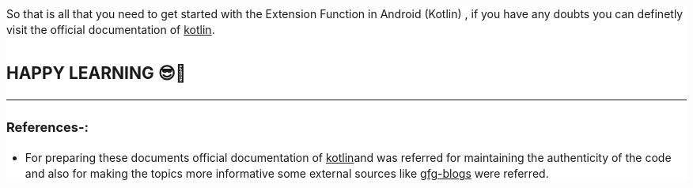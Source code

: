 So that is all that you need to get started with the Extension Function in Android (Kotlin) , if you have any doubts you can definetly visit the official documentation of [kotlin](https://kotlinlang.org/docs/home.html).

## HAPPY LEARNING 😎🙌
<hr>

### References-:

- For preparing these documents official documentation of [kotlin](https://kotlinlang.org/docs/home.html)and was referred for maintaining the authenticity of the code and also for making the topics more informative some external sources like [gfg-blogs](https://www.geeksforgeeks.org/kotlin-extension-function/) were referred.

